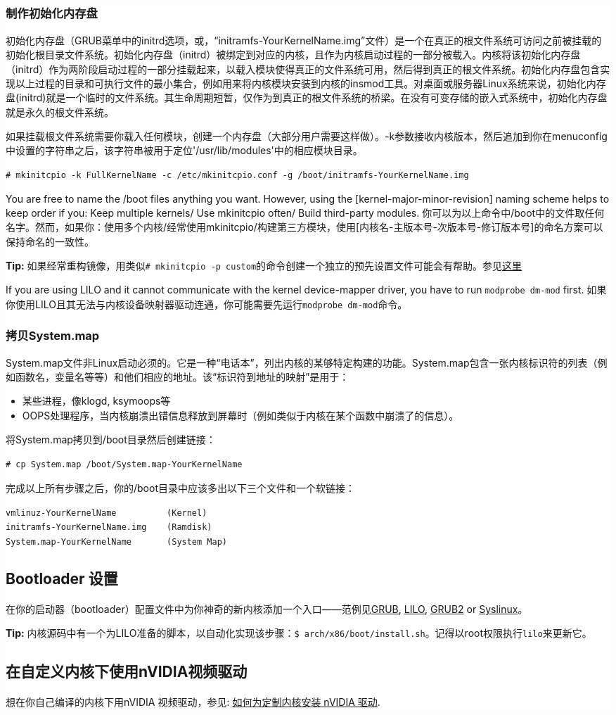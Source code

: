 ### 制作初始化内存盘

初始化内存盘（GRUB菜单中的initrd选项，或，“initramfs-YourKernelName.img”文件）是一个在真正的根文件系统可访问之前被挂载的初始化根目录文件系统。初始化内存盘（initrd）被绑定到对应的内核，且作为内核启动过程的一部分被载入。内核将该初始化内存盘（initrd）作为两阶段启动过程的一部分挂载起来，以载入模块使得真正的文件系统可用，然后得到真正的根文件系统。初始化内存盘包含实现以上过程的目录和可执行文件的最小集合，例如用来将内核模块安装到内核的insmod工具。对桌面或服务器Linux系统来说，初始化内存盘(initrd)就是一个临时的文件系统。其生命周期短暂，仅作为到真正的根文件系统的桥梁。在没有可变存储的嵌入式系统中，初始化内存盘就是永久的根文件系统。

如果挂载根文件系统需要你载入任何模块，创建一个内存盘（大部分用户需要这样做）。-k参数接收内核版本，然后追加到你在menuconfig中设置的字符串之后，该字符串被用于定位'/usr/lib/modules'中的相应模块目录。

```
# mkinitcpio -k FullKernelName -c /etc/mkinitcpio.conf -g /boot/initramfs-YourKernelName.img

```

You are free to name the /boot files anything you want. However, using the [kernel-major-minor-revision] naming scheme helps to keep order if you: Keep multiple kernels/ Use mkinitcpio often/ Build third-party modules. 你可以为以上命令中/boot中的文件取任何名字。然而，如果你：使用多个内核/经常使用mkinitcpio/构建第三方模块，使用[内核名-主版本号-次版本号-修订版本号]的命名方案可以保持命名的一致性。

**Tip:** 如果经常重构镜像，用类似`# mkinitcpio -p custom`的命令创建一个独立的预先设置文件可能会有帮助。参见[这里](/index.php/Mkinitcpio#Image_creation_and_activation "Mkinitcpio")

If you are using LILO and it cannot communicate with the kernel device-mapper driver, you have to run `modprobe dm-mod` first. 如果你使用LILO且其无法与内核设备映射器驱动连通，你可能需要先运行`modprobe dm-mod`命令。

### 拷贝System.map

System.map文件非Linux启动必须的。它是一种“电话本”，列出内核的某够特定构建的功能。System.map包含一张内核标识符的列表（例如函数名，变量名等等）和他们相应的地址。该“标识符到地址的映射”是用于：

*   某些进程，像klogd, ksymoops等
*   OOPS处理程序，当内核崩溃出错信息释放到屏幕时（例如类似于内核在某个函数中崩溃了的信息）。

将System.map拷贝到/boot目录然后创建链接：

```
# cp System.map /boot/System.map-YourKernelName

```

完成以上所有步骤之后，你的/boot目录中应该多出以下三个文件和一个软链接：

```
vmlinuz-YourKernelName          (Kernel)
initramfs-YourKernelName.img    (Ramdisk)
System.map-YourKernelName       (System Map)

```

## Bootloader 设置

在你的启动器（bootloader）配置文件中为你神奇的新内核添加一个入口——范例见[GRUB](/index.php/GRUB "GRUB"), [LILO](/index.php/LILO "LILO"), [GRUB2](/index.php/GRUB2 "GRUB2") or [Syslinux](/index.php/Syslinux "Syslinux")。

**Tip:** 内核源码中有一个为LILO准备的脚本，以自动化实现该步骤：`$ arch/x86/boot/install.sh`。记得以root权限执行`lilo`来更新它。

## 在自定义内核下使用nVIDIA视频驱动

想在你自己编译的内核下用nVIDIA 视频驱动，参见: [如何为定制内核安装 nVIDIA 驱动](/index.php/NVIDIA_(%E7%AE%80%E4%BD%93%E4%B8%AD%E6%96%87)#.E5.A4.87.E7.94.A8.E5.AE.89.E8.A3.85.EF.BC.9A.E5.AE.9A.E5.88.B6.E5.86.85.E6.A0.B8 "NVIDIA (简体中文)").